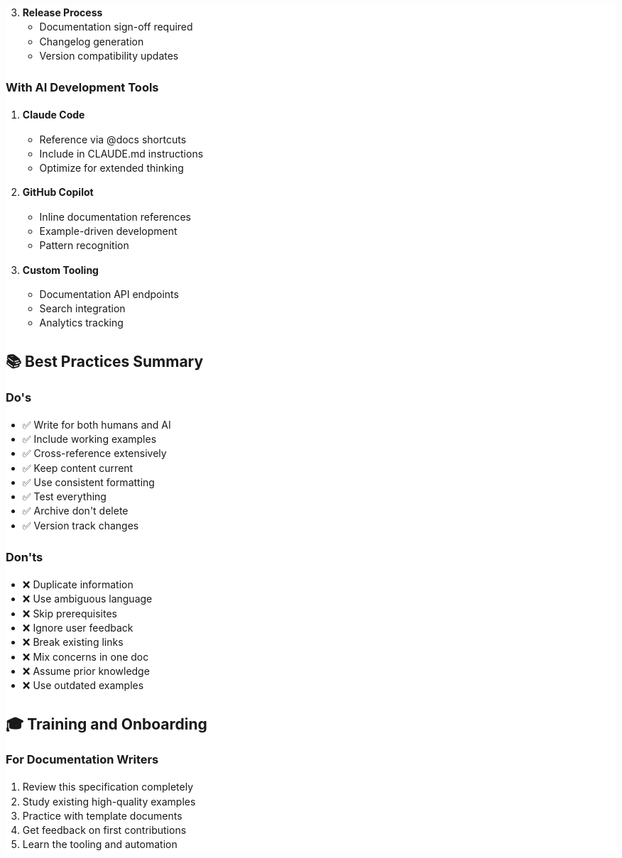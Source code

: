 3. **Release Process**
   - Documentation sign-off required
   - Changelog generation
   - Version compatibility updates

### With AI Development Tools
1. **Claude Code**
   - Reference via @docs shortcuts
   - Include in CLAUDE.md instructions
   - Optimize for extended thinking

2. **GitHub Copilot**
   - Inline documentation references
   - Example-driven development
   - Pattern recognition

3. **Custom Tooling**
   - Documentation API endpoints
   - Search integration
   - Analytics tracking

## 📚 Best Practices Summary

### Do's
- ✅ Write for both humans and AI
- ✅ Include working examples
- ✅ Cross-reference extensively
- ✅ Keep content current
- ✅ Use consistent formatting
- ✅ Test everything
- ✅ Archive don't delete
- ✅ Version track changes

### Don'ts
- ❌ Duplicate information
- ❌ Use ambiguous language
- ❌ Skip prerequisites
- ❌ Ignore user feedback
- ❌ Break existing links
- ❌ Mix concerns in one doc
- ❌ Assume prior knowledge
- ❌ Use outdated examples

## 🎓 Training and Onboarding

### For Documentation Writers
1. Review this specification completely
2. Study existing high-quality examples
3. Practice with template documents
4. Get feedback on first contributions
5. Learn the tooling and automation
